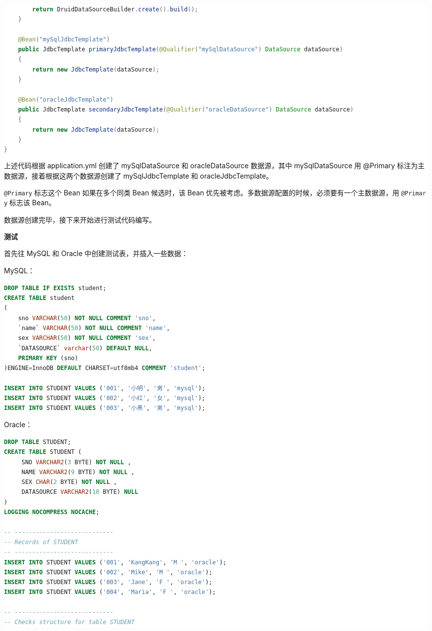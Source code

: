 ```java
        return DruidDataSourceBuilder.create().build();
    }

    @Bean("mySqlJdbcTemplate")
    public JdbcTemplate primaryJdbcTemplate(@Qualifier("mySqlDataSource") DataSource dataSource)
    {
        return new JdbcTemplate(dataSource);
    }

    @Bean("oracleJdbcTemplate")
    public JdbcTemplate secondaryJdbcTemplate(@Qualifier("oracleDataSource") DataSource dataSource)
    {
        return new JdbcTemplate(dataSource);
    }
}
```

上述代码根据 application.yml 创建了 mySqlDataSource 和 oracleDataSource 数据源，其中 mySqlDataSource 用 @Primary 标注为主数据源，接着根据这两个数据源创建了 mySqlJdbcTemplate 和 oracleJdbcTemplate。

`@Primary` 标志这个 Bean 如果在多个同类 Bean 候选时，该 Bean 优先被考虑。多数据源配置的时候，必须要有一个主数据源，用 `@Primary` 标志该 Bean。

数据源创建完毕，接下来开始进行测试代码编写。

**测试**

首先往 MySQL 和 Oracle 中创建测试表，并插入一些数据：

MySQL：

```sql
DROP TABLE IF EXISTS student;
CREATE TABLE student
(
    sno VARCHAR(50) NOT NULL COMMENT 'sno',
    `name` VARCHAR(50) NOT NULL COMMENT 'name',
    sex VARCHAR(50) NOT NULL COMMENT 'sex',
    `DATASOURCE` varchar(50) DEFAULT NULL,
    PRIMARY KEY (sno)
)ENGINE=InnoDB DEFAULT CHARSET=utf8mb4 COMMENT 'student';

INSERT INTO STUDENT VALUES ('001', '小明', '男', 'mysql');
INSERT INTO STUDENT VALUES ('002', '小红', '女', 'mysql');
INSERT INTO STUDENT VALUES ('003', '小黑', '男', 'mysql');
```

Oracle：

```sql
DROP TABLE STUDENT;
CREATE TABLE STUDENT (
     SNO VARCHAR2(3 BYTE) NOT NULL ,
     NAME VARCHAR2(9 BYTE) NOT NULL ,
     SEX CHAR(2 BYTE) NOT NULL ,
     DATASOURCE VARCHAR2(10 BYTE) NULL
)
LOGGING NOCOMPRESS NOCACHE;

-- ----------------------------
-- Records of STUDENT
-- ----------------------------
INSERT INTO STUDENT VALUES ('001', 'KangKang', 'M ', 'oracle');
INSERT INTO STUDENT VALUES ('002', 'Mike', 'M ', 'oracle');
INSERT INTO STUDENT VALUES ('003', 'Jane', 'F ', 'oracle');
INSERT INTO STUDENT VALUES ('004', 'Maria', 'F ', 'oracle');

-- ----------------------------
-- Checks structure for table STUDENT
```